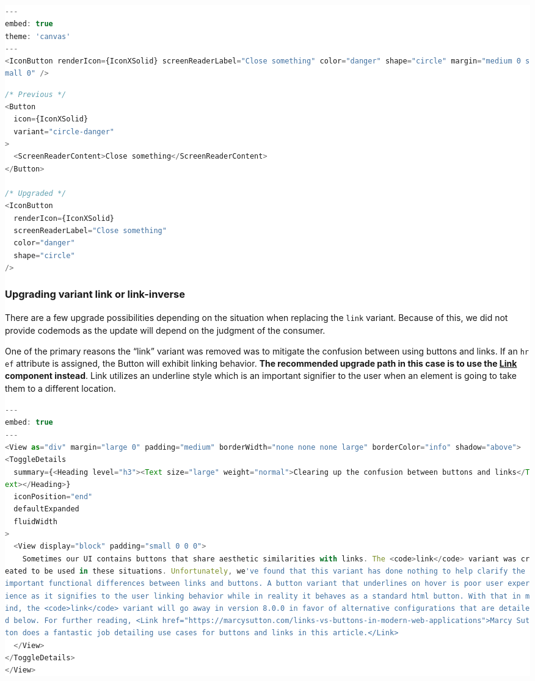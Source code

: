  
```javascript
---
embed: true
theme: 'canvas'
---
<IconButton renderIcon={IconXSolid} screenReaderLabel="Close something" color="danger" shape="circle" margin="medium 0 small 0" />
``` 
```js
/* Previous */
<Button
  icon={IconXSolid}
  variant="circle-danger"
>
  <ScreenReaderContent>Close something</ScreenReaderContent>
</Button>

/* Upgraded */
<IconButton
  renderIcon={IconXSolid}
  screenReaderLabel="Close something"
  color="danger"
  shape="circle"
/>
```




### Upgrading variant link or link-inverse
There are a few upgrade possibilities depending on the situation when replacing the `link` variant. Because of this, we did not provide codemods as the update will depend on the judgment of the consumer.

One of the primary reasons the “link” variant was removed was to mitigate the confusion between using buttons and links. If an `href` attribute is assigned, the Button will exhibit linking behavior. __The recommended upgrade path in this case is to use the [Link](#Link) component instead__.  Link utilizes an underline style which is an important signifier to the user when an element is going to take them to a different location.
```javascript
---
embed: true
---
<View as="div" margin="large 0" padding="medium" borderWidth="none none none large" borderColor="info" shadow="above">
<ToggleDetails
  summary={<Heading level="h3"><Text size="large" weight="normal">Clearing up the confusion between buttons and links</Text></Heading>}
  iconPosition="end"
  defaultExpanded
  fluidWidth
>
  <View display="block" padding="small 0 0 0">
    Sometimes our UI contains buttons that share aesthetic similarities with links. The <code>link</code> variant was created to be used in these situations. Unfortunately, we've found that this variant has done nothing to help clarify the important functional differences between links and buttons. A button variant that underlines on hover is poor user experience as it signifies to the user linking behavior while in reality it behaves as a standard html button. With that in mind, the <code>link</code> variant will go away in version 8.0.0 in favor of alternative configurations that are detailed below. For further reading, <Link href="https://marcysutton.com/links-vs-buttons-in-modern-web-applications">Marcy Sutton does a fantastic job detailing use cases for buttons and links in this article.</Link>
  </View>
</ToggleDetails>
</View>
```